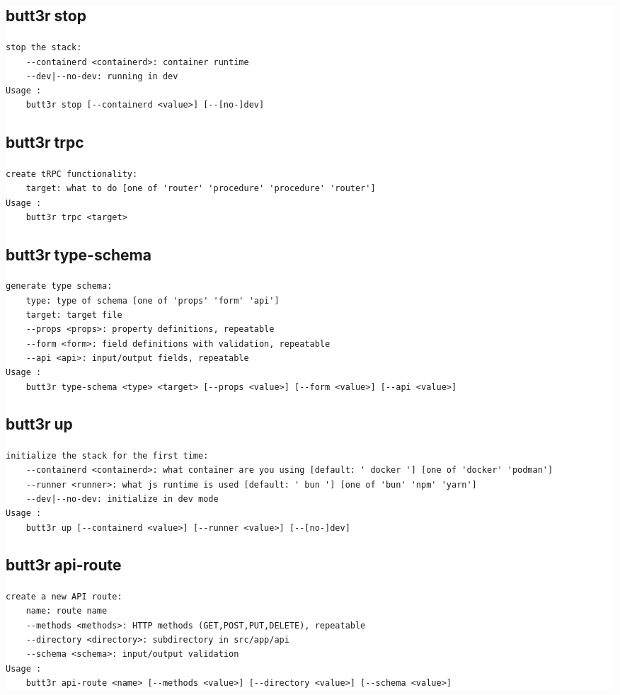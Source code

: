 ## butt3r stop

```
stop the stack:
	--containerd <containerd>: container runtime
	--dev|--no-dev: running in dev
Usage :
	butt3r stop [--containerd <value>] [--[no-]dev]
```

## butt3r trpc

```
create tRPC functionality:
	target: what to do [one of 'router' 'procedure' 'procedure' 'router']
Usage :
	butt3r trpc <target>
```

## butt3r type-schema

```
generate type schema:
	type: type of schema [one of 'props' 'form' 'api']
	target: target file
	--props <props>: property definitions, repeatable
	--form <form>: field definitions with validation, repeatable
	--api <api>: input/output fields, repeatable
Usage :
	butt3r type-schema <type> <target> [--props <value>] [--form <value>] [--api <value>]
```

## butt3r up

```
initialize the stack for the first time:
	--containerd <containerd>: what container are you using [default: ' docker '] [one of 'docker' 'podman']
	--runner <runner>: what js runtime is used [default: ' bun '] [one of 'bun' 'npm' 'yarn']
	--dev|--no-dev: initialize in dev mode
Usage :
	butt3r up [--containerd <value>] [--runner <value>] [--[no-]dev]
```

## butt3r api-route

```
create a new API route:
	name: route name
	--methods <methods>: HTTP methods (GET,POST,PUT,DELETE), repeatable
	--directory <directory>: subdirectory in src/app/api
	--schema <schema>: input/output validation
Usage :
	butt3r api-route <name> [--methods <value>] [--directory <value>] [--schema <value>]
```
